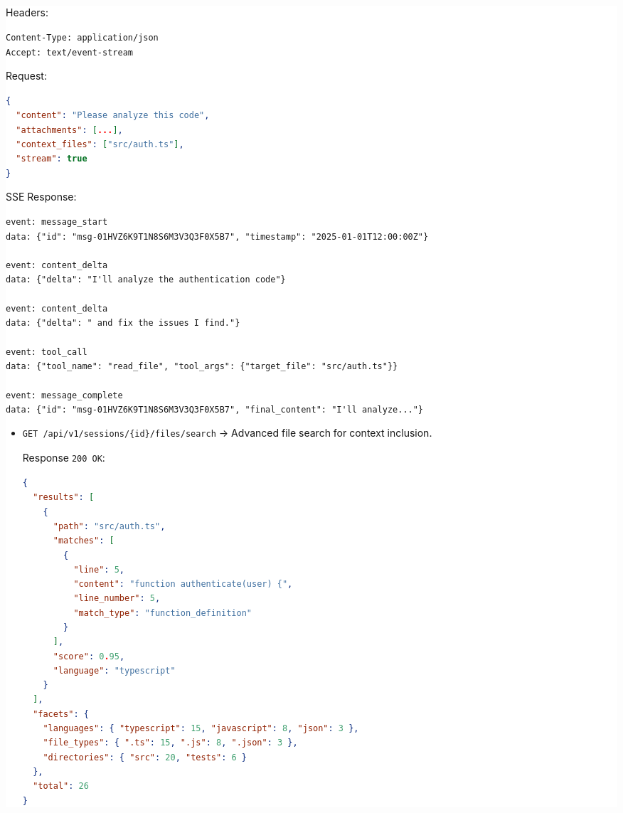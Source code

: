   Headers:

  ```
  Content-Type: application/json
  Accept: text/event-stream
  ```

  Request:

  ```json
  {
    "content": "Please analyze this code",
    "attachments": [...],
    "context_files": ["src/auth.ts"],
    "stream": true
  }
  ```

  SSE Response:

  ```
  event: message_start
  data: {"id": "msg-01HVZ6K9T1N8S6M3V3Q3F0X5B7", "timestamp": "2025-01-01T12:00:00Z"}

  event: content_delta
  data: {"delta": "I'll analyze the authentication code"}

  event: content_delta
  data: {"delta": " and fix the issues I find."}

  event: tool_call
  data: {"tool_name": "read_file", "tool_args": {"target_file": "src/auth.ts"}}

  event: message_complete
  data: {"id": "msg-01HVZ6K9T1N8S6M3V3Q3F0X5B7", "final_content": "I'll analyze..."}
  ```

- `GET /api/v1/sessions/{id}/files/search` → Advanced file search for context inclusion.

  Response `200 OK`:

  ```json
  {
    "results": [
      {
        "path": "src/auth.ts",
        "matches": [
          {
            "line": 5,
            "content": "function authenticate(user) {",
            "line_number": 5,
            "match_type": "function_definition"
          }
        ],
        "score": 0.95,
        "language": "typescript"
      }
    ],
    "facets": {
      "languages": { "typescript": 15, "javascript": 8, "json": 3 },
      "file_types": { ".ts": 15, ".js": 8, ".json": 3 },
      "directories": { "src": 20, "tests": 6 }
    },
    "total": 26
  }
  ```
